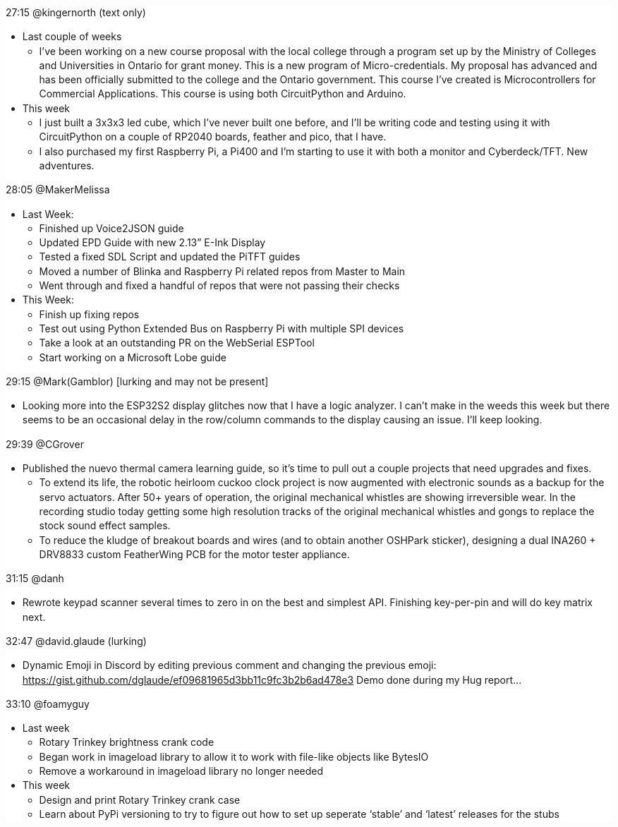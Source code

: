 
27:15 @kingernorth (text only)
* Last couple of weeks
   * I’ve been working on a new course proposal with the local college through a program set up by the Ministry of Colleges and Universities in Ontario for grant money. This is a new program of Micro-credentials. My proposal has advanced and has been officially submitted to the college and the Ontario government. This course I’ve created is Microcontrollers for Commercial Applications. This course is using both CircuitPython and Arduino. 
* This week 
   * I just built a 3x3x3 led cube, which I’ve never built one before, and I’ll be writing code and testing using it with CircuitPython on a couple of RP2040 boards, feather and pico, that I have.
   * I also purchased my first Raspberry Pi, a Pi400 and I’m starting to use it with both a monitor and Cyberdeck/TFT. New adventures.


28:05 @MakerMelissa
* Last Week:
   * Finished up Voice2JSON guide
   * Updated EPD Guide with new 2.13” E-Ink Display
   * Tested a fixed SDL Script and updated the PiTFT guides
   * Moved a number of Blinka and Raspberry Pi related repos from Master to Main
   * Went through and fixed a handful of repos that were not passing their checks
* This Week:
   * Finish up fixing repos
   * Test out using Python Extended Bus on Raspberry Pi with multiple SPI devices
   * Take a look at an outstanding PR on the WebSerial ESPTool
   * Start working on a Microsoft Lobe guide


29:15 @Mark(Gamblor) [lurking and may not be present]
* Looking more into the ESP32S2 display glitches now that I have a logic analyzer. I can’t make in the weeds this week but there seems to be an occasional delay in the row/column commands to the display causing an issue. I’ll keep looking.


29:39 @CGrover
* Published the nuevo thermal camera learning guide, so it’s time to pull out a couple projects that need upgrades and fixes. 
   * To extend its life, the robotic heirloom cuckoo clock project is now augmented with electronic sounds as a backup for the servo actuators. After 50+ years of operation, the original mechanical whistles are showing irreversible wear. In the recording studio today getting some high resolution tracks of the original mechanical whistles and gongs to replace the stock sound effect samples.
   * To reduce the kludge of breakout boards and wires (and to obtain another OSHPark sticker), designing a dual INA260 + DRV8833 custom FeatherWing PCB for the motor tester appliance.


31:15 @danh
* Rewrote keypad scanner several times to zero in on the best and simplest API. Finishing key-per-pin and will do key matrix next.


32:47 @david.glaude (lurking)
* Dynamic Emoji in Discord by editing previous comment and changing the previous emoji: https://gist.github.com/dglaude/ef09681965d3bb11c9fc3b2b6ad478e3 Demo done during my Hug report...


33:10 @foamyguy
* Last week
   * Rotary Trinkey brightness crank code
   * Began work in imageload library to allow it to work with file-like objects like BytesIO
   * Remove a workaround in imageload library no longer needed
* This week
   * Design and print Rotary Trinkey crank case
   * Learn about PyPi versioning to try to figure out how to set up seperate ‘stable’ and ‘latest’  releases for the stubs
